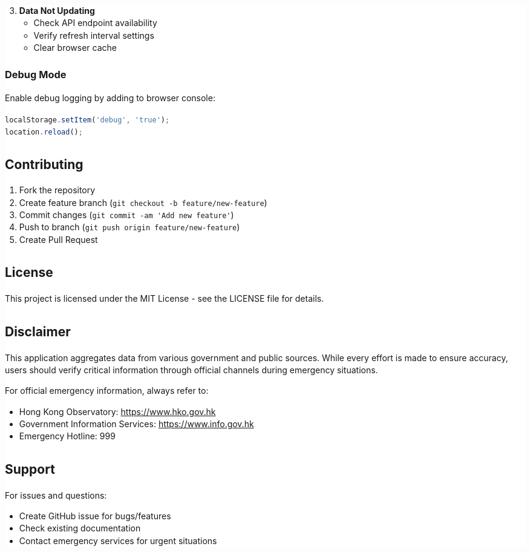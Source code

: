 3. **Data Not Updating**
   - Check API endpoint availability
   - Verify refresh interval settings
   - Clear browser cache

### Debug Mode

Enable debug logging by adding to browser console:
```javascript
localStorage.setItem('debug', 'true');
location.reload();
```

## Contributing

1. Fork the repository
2. Create feature branch (`git checkout -b feature/new-feature`)
3. Commit changes (`git commit -am 'Add new feature'`)
4. Push to branch (`git push origin feature/new-feature`)
5. Create Pull Request

## License

This project is licensed under the MIT License - see the LICENSE file for details.

## Disclaimer

This application aggregates data from various government and public sources. While every effort is made to ensure accuracy, users should verify critical information through official channels during emergency situations.

For official emergency information, always refer to:
- Hong Kong Observatory: https://www.hko.gov.hk
- Government Information Services: https://www.info.gov.hk
- Emergency Hotline: 999

## Support

For issues and questions:
- Create GitHub issue for bugs/features
- Check existing documentation
- Contact emergency services for urgent situations